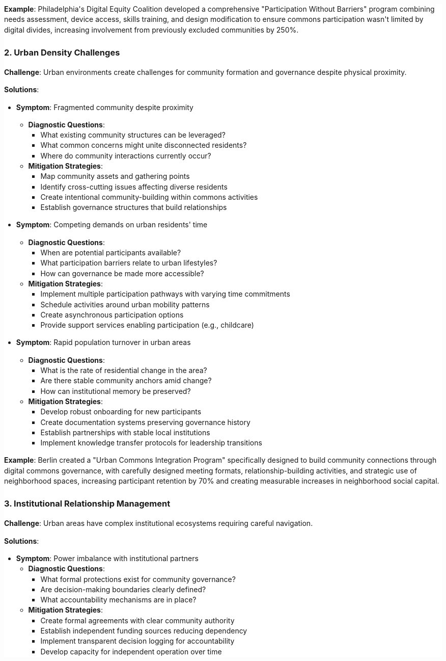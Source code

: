 **Example**: Philadelphia's Digital Equity Coalition developed a comprehensive "Participation Without Barriers" program combining needs assessment, device access, skills training, and design modification to ensure commons participation wasn't limited by digital divides, increasing involvement from previously excluded communities by 250%.

### 2. Urban Density Challenges
**Challenge**: Urban environments create challenges for community formation and governance despite physical proximity.

**Solutions**:
- **Symptom**: Fragmented community despite proximity
  - **Diagnostic Questions**:
    - What existing community structures can be leveraged?
    - What common concerns might unite disconnected residents?
    - Where do community interactions currently occur?
  - **Mitigation Strategies**:
    - Map community assets and gathering points
    - Identify cross-cutting issues affecting diverse residents
    - Create intentional community-building within commons activities
    - Establish governance structures that build relationships

- **Symptom**: Competing demands on urban residents' time
  - **Diagnostic Questions**:
    - When are potential participants available?
    - What participation barriers relate to urban lifestyles?
    - How can governance be made more accessible?
  - **Mitigation Strategies**:
    - Implement multiple participation pathways with varying time commitments
    - Schedule activities around urban mobility patterns
    - Create asynchronous participation options
    - Provide support services enabling participation (e.g., childcare)

- **Symptom**: Rapid population turnover in urban areas
  - **Diagnostic Questions**:
    - What is the rate of residential change in the area?
    - Are there stable community anchors amid change?
    - How can institutional memory be preserved?
  - **Mitigation Strategies**:
    - Develop robust onboarding for new participants
    - Create documentation systems preserving governance history
    - Establish partnerships with stable local institutions
    - Implement knowledge transfer protocols for leadership transitions

**Example**: Berlin created a "Urban Commons Integration Program" specifically designed to build community connections through digital commons governance, with carefully designed meeting formats, relationship-building activities, and strategic use of neighborhood spaces, increasing participant retention by 70% and creating measurable increases in neighborhood social capital.

### 3. Institutional Relationship Management
**Challenge**: Urban areas have complex institutional ecosystems requiring careful navigation.

**Solutions**:
- **Symptom**: Power imbalance with institutional partners
  - **Diagnostic Questions**:
    - What formal protections exist for community governance?
    - Are decision-making boundaries clearly defined?
    - What accountability mechanisms are in place?
  - **Mitigation Strategies**:
    - Create formal agreements with clear community authority
    - Establish independent funding sources reducing dependency
    - Implement transparent decision logging for accountability
    - Develop capacity for independent operation over time
